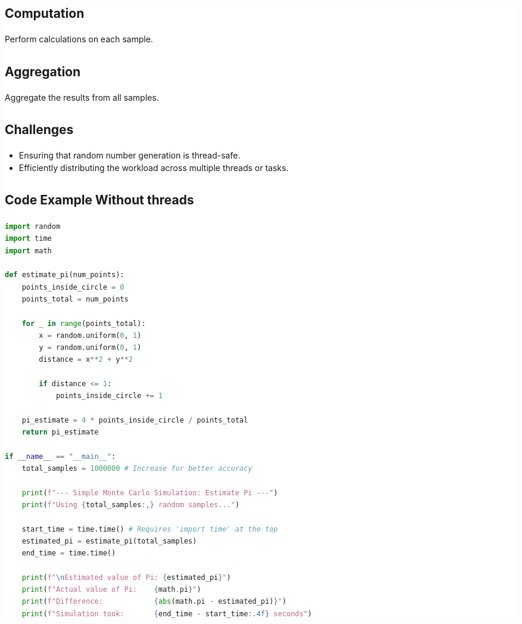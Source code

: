 ## Computation

Perform calculations on each sample.

## Aggregation

Aggregate the results from all samples.

## Challenges
- Ensuring that random number generation is thread-safe.
- Efficiently distributing the workload across multiple threads or tasks.

## Code Example Without threads

```python
import random
import time
import math

def estimate_pi(num_points):
    points_inside_circle = 0
    points_total = num_points

    for _ in range(points_total):
        x = random.uniform(0, 1)
        y = random.uniform(0, 1)
        distance = x**2 + y**2

        if distance <= 1:
            points_inside_circle += 1

    pi_estimate = 4 * points_inside_circle / points_total
    return pi_estimate

if __name__ == "__main__":
    total_samples = 1000000 # Increase for better accuracy

    print(f"--- Simple Monte Carlo Simulation: Estimate Pi ---")
    print(f"Using {total_samples:,} random samples...")

    start_time = time.time() # Requires 'import time' at the top
    estimated_pi = estimate_pi(total_samples)
    end_time = time.time()

    print(f"\nEstimated value of Pi: {estimated_pi}")
    print(f"Actual value of Pi:    {math.pi}")
    print(f"Difference:            {abs(math.pi - estimated_pi)}")
    print(f"Simulation took:       {end_time - start_time:.4f} seconds")
```
